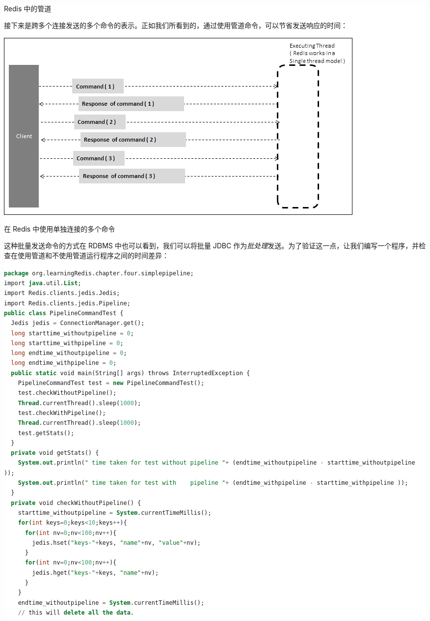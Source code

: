 Redis 中的管道

接下来是跨多个连接发送的多个命令的表示。正如我们所看到的，通过使用管道命令，可以节省发送响应的时间：

![Redis 中的管道](img/0123OS_04_03.jpg)

在 Redis 中使用单独连接的多个命令

这种批量发送命令的方式在 RDBMS 中也可以看到，我们可以将批量 JDBC 作为*批处理*发送。为了验证这一点，让我们编写一个程序，并检查在使用管道和不使用管道运行程序之间的时间差异：

```sql
package org.learningRedis.chapter.four.simplepipeline;
import java.util.List;
import Redis.clients.jedis.Jedis;
import Redis.clients.jedis.Pipeline;
public class PipelineCommandTest {
  Jedis jedis = ConnectionManager.get();
  long starttime_withoutpipeline = 0;
  long starttime_withpipeline = 0;
  long endtime_withoutpipeline = 0;
  long endtime_withpipeline = 0;
  public static void main(String[] args) throws InterruptedException {
    PipelineCommandTest test = new PipelineCommandTest();
    test.checkWithoutPipeline();
    Thread.currentThread().sleep(1000);
    test.checkWithPipeline();
    Thread.currentThread().sleep(1000);
    test.getStats();
  }
  private void getStats() {
    System.out.println(" time taken for test without pipeline "+ (endtime_withoutpipeline - starttime_withoutpipeline ));
    System.out.println(" time taken for test with    pipeline "+ (endtime_withpipeline - starttime_withpipeline ));
  }
  private void checkWithoutPipeline() {
    starttime_withoutpipeline = System.currentTimeMillis();
    for(int keys=0;keys<10;keys++){
      for(int nv=0;nv<100;nv++){
        jedis.hset("keys-"+keys, "name"+nv, "value"+nv);
      }
      for(int nv=0;nv<100;nv++){
        jedis.hget("keys-"+keys, "name"+nv);
      }
    }
    endtime_withoutpipeline = System.currentTimeMillis();
    // this will delete all the data.
```